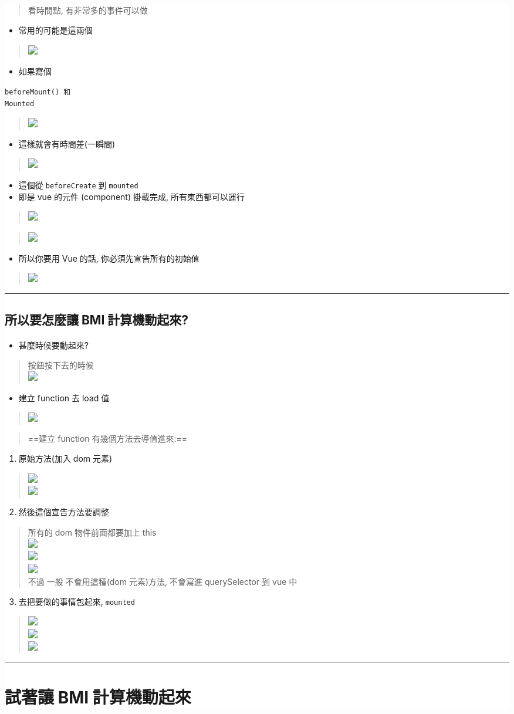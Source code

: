 > 看時間點, 有非常多的事件可以做  


- 常用的可能是這兩個  
> ![](https://i.imgur.com/TmMLQOX.png)

- 如果寫個   
```
beforeMount() 和  
Mounted
```
> ![](https://i.imgur.com/0UENogQ.png)   

- 這樣就會有時間差(一瞬間)   
> ![](https://i.imgur.com/CyIsGvp.png)   

- 這個從 `beforeCreate` 到 `mounted`   
- 即是 vue 的元件 (component) 掛載完成, 所有東西都可以運行  
> ![](https://i.imgur.com/jVmz3so.png)   

> ![](https://i.imgur.com/y6PYMeC.png)  
 
 - 所以你要用 Vue 的話, 你必須先宣告所有的初始值  
 > ![](https://i.imgur.com/AFFR14K.png)   

----

## 所以要怎麼讓 BMI 計算機動起來?  

- 甚麼時候要動起來?
> 按鈕按下去的時候  
> ![](https://i.imgur.com/xWQwUuP.png)   

- 建立 function 去 load 值  
> ![](https://i.imgur.com/SlGJY7F.png)   

> ==建立 function 有幾個方法去導值進來:==  
1. 原始方法(加入 dom 元素)   
 > ![](https://i.imgur.com/7X5QjeZ.png)   
> ![](https://i.imgur.com/2pXisxd.png)  

2. 然後這個宣告方法要調整  
> 所有的 dom 物件前面都要加上 this  
> ![](https://i.imgur.com/TJWznvF.png)  
> ![](https://i.imgur.com/F7JYYST.png)   
>  ![](https://i.imgur.com/U34QMhK.png)   
> 不過 一般 不會用這種(dom 元素)方法, 不會寫進 querySelector 到 vue 中  

3. 去把要做的事情包起來, `mounted`   
> ![](https://i.imgur.com/2vRJMs4.png)  
> ![](https://i.imgur.com/jtooD0I.png)    
> ![](https://i.imgur.com/gZ4v2g0.png)   


----
 
# 試著讓 BMI 計算機動起來   
 